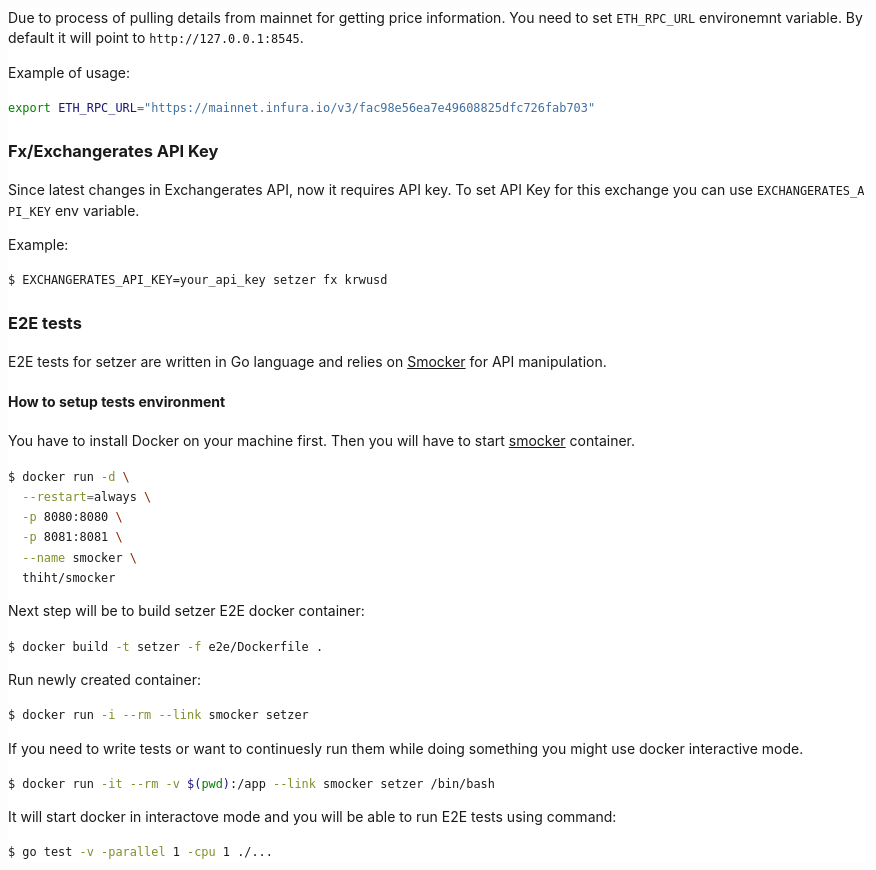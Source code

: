 Due to process of pulling details from mainnet for getting price information.
You need to set `ETH_RPC_URL` environemnt variable. By default it will point to `http://127.0.0.1:8545`.

Example of usage: 

```bash
export ETH_RPC_URL="https://mainnet.infura.io/v3/fac98e56ea7e49608825dfc726fab703"
```

### Fx/Exchangerates API Key
Since latest changes in Exchangerates API, now it requires API key.
To set API Key for this exchange you can use `EXCHANGERATES_API_KEY` env variable. 

Example:

```bash
$ EXCHANGERATES_API_KEY=your_api_key setzer fx krwusd
```

### E2E tests
E2E tests for setzer are written in Go language and relies on [Smocker](https://smocker.dev) for API manipulation.

#### How to setup tests environment
You have to install Docker on your machine first.
Then you will have to start [smocker](https://smocker.dev) container.

```bash
$ docker run -d \
  --restart=always \
  -p 8080:8080 \
  -p 8081:8081 \
  --name smocker \
  thiht/smocker
```

Next step will be to build setzer E2E docker container:

```bash
$ docker build -t setzer -f e2e/Dockerfile .
```

Run newly created container:

```bash
$ docker run -i --rm --link smocker setzer
```

If you need to write tests or want to continuesly run them while doing something you might use docker interactive mode.

```bash
$ docker run -it --rm -v $(pwd):/app --link smocker setzer /bin/bash
```

It will start docker in interactove mode and you will be able to run E2E tests using command: 

```bash
$ go test -v -parallel 1 -cpu 1 ./...
```
